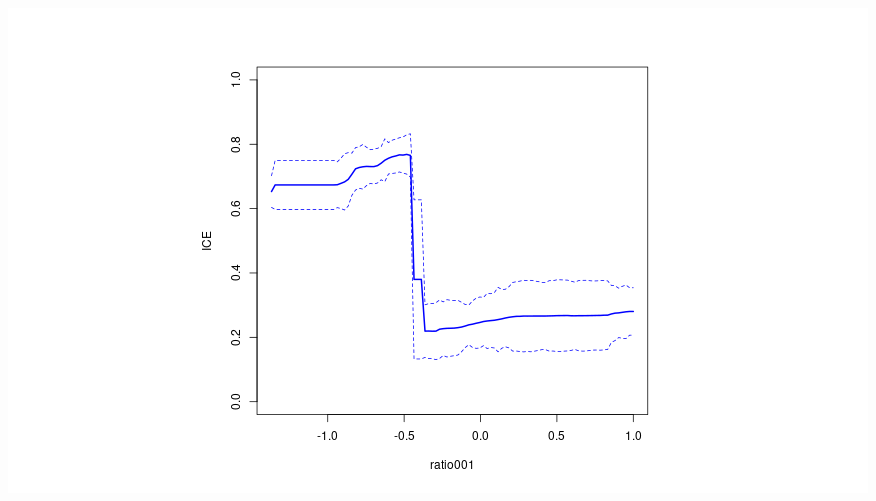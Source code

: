 <div align="center">
<img src="https://raw.githubusercontent.com/QuantLet/GRF/master/GRF_P2PL/ICE_one.png" alt="Image" />
</div>


